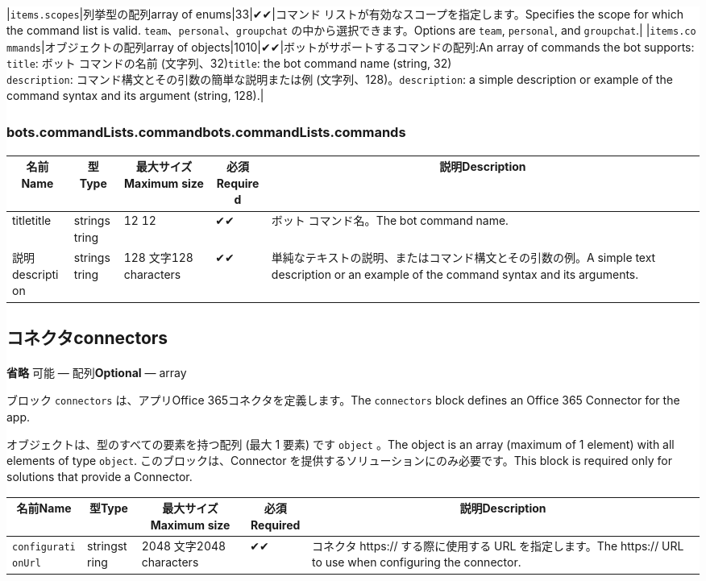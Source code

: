 |`items.scopes`|<span data-ttu-id="18d36-354">列挙型の配列</span><span class="sxs-lookup"><span data-stu-id="18d36-354">array of enums</span></span>|<span data-ttu-id="18d36-355">3</span><span class="sxs-lookup"><span data-stu-id="18d36-355">3</span></span>|<span data-ttu-id="18d36-356">✔</span><span class="sxs-lookup"><span data-stu-id="18d36-356">✔</span></span>|<span data-ttu-id="18d36-357">コマンド リストが有効なスコープを指定します。</span><span class="sxs-lookup"><span data-stu-id="18d36-357">Specifies the scope for which the command list is valid.</span></span> <span data-ttu-id="18d36-358">`team`、`personal`、`groupchat` の中から選択できます。</span><span class="sxs-lookup"><span data-stu-id="18d36-358">Options are `team`, `personal`, and `groupchat`.</span></span>|
|`items.commands`|<span data-ttu-id="18d36-359">オブジェクトの配列</span><span class="sxs-lookup"><span data-stu-id="18d36-359">array of objects</span></span>|<span data-ttu-id="18d36-360">10</span><span class="sxs-lookup"><span data-stu-id="18d36-360">10</span></span>|<span data-ttu-id="18d36-361">✔</span><span class="sxs-lookup"><span data-stu-id="18d36-361">✔</span></span>|<span data-ttu-id="18d36-362">ボットがサポートするコマンドの配列:</span><span class="sxs-lookup"><span data-stu-id="18d36-362">An array of commands the bot supports:</span></span><br><span data-ttu-id="18d36-363">`title`: ボット コマンドの名前 (文字列、32)</span><span class="sxs-lookup"><span data-stu-id="18d36-363">`title`: the bot command name (string, 32)</span></span><br><span data-ttu-id="18d36-364">`description`: コマンド構文とその引数の簡単な説明または例 (文字列、128)。</span><span class="sxs-lookup"><span data-stu-id="18d36-364">`description`: a simple description or example of the command syntax and its argument (string, 128).</span></span>|

### <a name="botscommandlistscommands"></a><span data-ttu-id="18d36-365">bots.commandLists.command</span><span class="sxs-lookup"><span data-stu-id="18d36-365">bots.commandLists.commands</span></span>

|<span data-ttu-id="18d36-366">名前</span><span class="sxs-lookup"><span data-stu-id="18d36-366">Name</span></span>| <span data-ttu-id="18d36-367">型</span><span class="sxs-lookup"><span data-stu-id="18d36-367">Type</span></span>| <span data-ttu-id="18d36-368">最大サイズ</span><span class="sxs-lookup"><span data-stu-id="18d36-368">Maximum size</span></span> | <span data-ttu-id="18d36-369">必須</span><span class="sxs-lookup"><span data-stu-id="18d36-369">Required</span></span> | <span data-ttu-id="18d36-370">説明</span><span class="sxs-lookup"><span data-stu-id="18d36-370">Description</span></span>|
|---|---|---|---|---|
|<span data-ttu-id="18d36-371">title</span><span class="sxs-lookup"><span data-stu-id="18d36-371">title</span></span>|<span data-ttu-id="18d36-372">string</span><span class="sxs-lookup"><span data-stu-id="18d36-372">string</span></span>|<span data-ttu-id="18d36-373">12 </span><span class="sxs-lookup"><span data-stu-id="18d36-373">12</span></span>|<span data-ttu-id="18d36-374">✔</span><span class="sxs-lookup"><span data-stu-id="18d36-374">✔</span></span>|<span data-ttu-id="18d36-375">ボット コマンド名。</span><span class="sxs-lookup"><span data-stu-id="18d36-375">The bot command name.</span></span>|
|<span data-ttu-id="18d36-376">説明</span><span class="sxs-lookup"><span data-stu-id="18d36-376">description</span></span>|<span data-ttu-id="18d36-377">string</span><span class="sxs-lookup"><span data-stu-id="18d36-377">string</span></span>|<span data-ttu-id="18d36-378">128 文字</span><span class="sxs-lookup"><span data-stu-id="18d36-378">128 characters</span></span>|<span data-ttu-id="18d36-379">✔</span><span class="sxs-lookup"><span data-stu-id="18d36-379">✔</span></span>|<span data-ttu-id="18d36-380">単純なテキストの説明、またはコマンド構文とその引数の例。</span><span class="sxs-lookup"><span data-stu-id="18d36-380">A simple text description or an example of the command syntax and its arguments.</span></span>|

## <a name="connectors"></a><span data-ttu-id="18d36-381">コネクタ</span><span class="sxs-lookup"><span data-stu-id="18d36-381">connectors</span></span>

<span data-ttu-id="18d36-382">**省略** 可能 — 配列</span><span class="sxs-lookup"><span data-stu-id="18d36-382">**Optional** — array</span></span>

<span data-ttu-id="18d36-383">ブロック `connectors` は、アプリOffice 365コネクタを定義します。</span><span class="sxs-lookup"><span data-stu-id="18d36-383">The `connectors` block defines an Office 365 Connector for the app.</span></span>

<span data-ttu-id="18d36-384">オブジェクトは、型のすべての要素を持つ配列 (最大 1 要素) です `object` 。</span><span class="sxs-lookup"><span data-stu-id="18d36-384">The object is an array (maximum of 1 element) with all elements of type `object`.</span></span> <span data-ttu-id="18d36-385">このブロックは、Connector を提供するソリューションにのみ必要です。</span><span class="sxs-lookup"><span data-stu-id="18d36-385">This block is required only for solutions that provide a Connector.</span></span>

|<span data-ttu-id="18d36-386">名前</span><span class="sxs-lookup"><span data-stu-id="18d36-386">Name</span></span>| <span data-ttu-id="18d36-387">型</span><span class="sxs-lookup"><span data-stu-id="18d36-387">Type</span></span>| <span data-ttu-id="18d36-388">最大サイズ</span><span class="sxs-lookup"><span data-stu-id="18d36-388">Maximum size</span></span> | <span data-ttu-id="18d36-389">必須</span><span class="sxs-lookup"><span data-stu-id="18d36-389">Required</span></span> | <span data-ttu-id="18d36-390">説明</span><span class="sxs-lookup"><span data-stu-id="18d36-390">Description</span></span>|
|---|---|---|---|---|
|`configurationUrl`|<span data-ttu-id="18d36-391">string</span><span class="sxs-lookup"><span data-stu-id="18d36-391">string</span></span>|<span data-ttu-id="18d36-392">2048 文字</span><span class="sxs-lookup"><span data-stu-id="18d36-392">2048 characters</span></span>|<span data-ttu-id="18d36-393">✔</span><span class="sxs-lookup"><span data-stu-id="18d36-393">✔</span></span>|<span data-ttu-id="18d36-394">コネクタ https:// する際に使用する URL を指定します。</span><span class="sxs-lookup"><span data-stu-id="18d36-394">The https:// URL to use when configuring the connector.</span></span>|